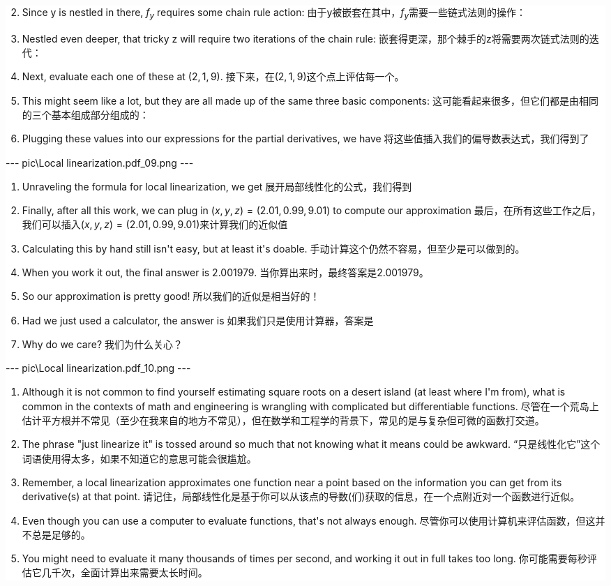2. Since y is nestled in there, $f_y$ requires some chain rule action:
由于y被嵌套在其中，$f_y$需要一些链式法则的操作：

3. Nestled even deeper, that tricky z will require two iterations of the chain rule:
嵌套得更深，那个棘手的z将需要两次链式法则的迭代：

4. Next, evaluate each one of these at $(2, 1,9)$.
   接下来，在$(2, 1,9)$这个点上评估每一个。

4. This might seem like a lot, but they are all made up of the same three basic components:
这可能看起来很多，但它们都是由相同的三个基本组成部分组成的：

5. Plugging these values into our expressions for the partial derivatives, we have
将这些值插入我们的偏导数表达式，我们得到了

--- pic\Local linearization.pdf_09.png ---
1. Unraveling the formula for local linearization, we get
   展开局部线性化的公式，我们得到

1. Finally, after all this work, we can plug in $(x, y, z) = (2.01, 0.99, 9.01)$ to compute our approximation
最后，在所有这些工作之后，我们可以插入$(x, y, z) = (2.01, 0.99, 9.01)$来计算我们的近似值

3. Calculating this by hand still isn't easy, but at least it's doable.
   手动计算这个仍然不容易，但至少是可以做到的。

4. When you work it out, the final answer is $2.001979$.
   当你算出来时，最终答案是$2.001979$。

5. So our approximation is pretty good! 
   所以我们的近似是相当好的！

2. Had we just used a calculator, the answer is
如果我们只是使用计算器，答案是

6. Why do we care?
   我们为什么关心？

--- pic\Local linearization.pdf_10.png ---
1. Although it is not common to find yourself estimating square roots on a desert island (at least where I'm from), what is common in the contexts of math and engineering is wrangling with complicated but differentiable functions.
   尽管在一个荒岛上估计平方根并不常见（至少在我来自的地方不常见），但在数学和工程学的背景下，常见的是与复杂但可微的函数打交道。

2. The phrase "just linearize it" is tossed around so much that not knowing what it means could be awkward.
   “只是线性化它”这个词语使用得太多，如果不知道它的意思可能会很尴尬。

3. Remember, a local linearization approximates one function near a point based on the information you can get from its derivative(s) at that point.
   请记住，局部线性化是基于你可以从该点的导数(们)获取的信息，在一个点附近对一个函数进行近似。

4. Even though you can use a computer to evaluate functions, that's not always enough.
   尽管你可以使用计算机来评估函数，但这并不总是足够的。

5. You might need to evaluate it many thousands of times per second, and working it out in full takes too long.
   你可能需要每秒评估它几千次，全面计算出来需要太长时间。
